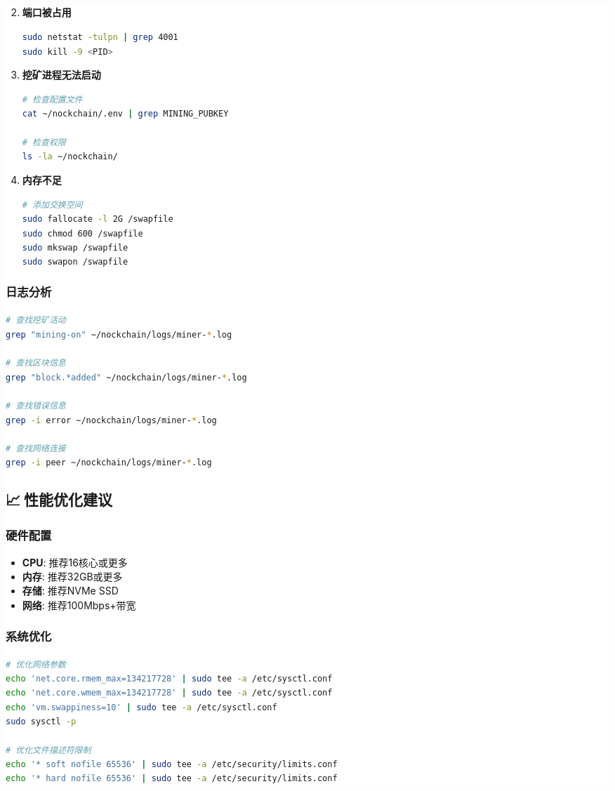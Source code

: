 2. **端口被占用**
   ```bash
   sudo netstat -tulpn | grep 4001
   sudo kill -9 <PID>
   ```

3. **挖矿进程无法启动**
   ```bash
   # 检查配置文件
   cat ~/nockchain/.env | grep MINING_PUBKEY

   # 检查权限
   ls -la ~/nockchain/
   ```

4. **内存不足**
   ```bash
   # 添加交换空间
   sudo fallocate -l 2G /swapfile
   sudo chmod 600 /swapfile
   sudo mkswap /swapfile
   sudo swapon /swapfile
   ```

### 日志分析

```bash
# 查找挖矿活动
grep "mining-on" ~/nockchain/logs/miner-*.log

# 查找区块信息
grep "block.*added" ~/nockchain/logs/miner-*.log

# 查找错误信息
grep -i error ~/nockchain/logs/miner-*.log

# 查找网络连接
grep -i peer ~/nockchain/logs/miner-*.log
```

## 📈 性能优化建议

### 硬件配置

- **CPU**: 推荐16核心或更多
- **内存**: 推荐32GB或更多
- **存储**: 推荐NVMe SSD
- **网络**: 推荐100Mbps+带宽

### 系统优化

```bash
# 优化网络参数
echo 'net.core.rmem_max=134217728' | sudo tee -a /etc/sysctl.conf
echo 'net.core.wmem_max=134217728' | sudo tee -a /etc/sysctl.conf
echo 'vm.swappiness=10' | sudo tee -a /etc/sysctl.conf
sudo sysctl -p

# 优化文件描述符限制
echo '* soft nofile 65536' | sudo tee -a /etc/security/limits.conf
echo '* hard nofile 65536' | sudo tee -a /etc/security/limits.conf
```

